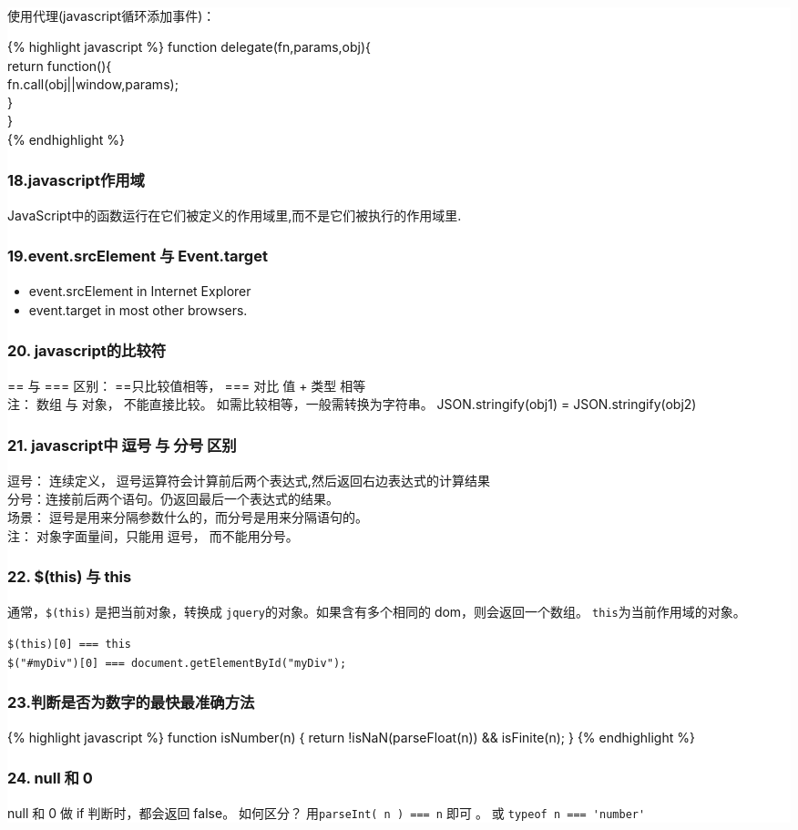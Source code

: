 使用代理(javascript循环添加事件)：

{% highlight javascript %}
function delegate(fn,params,obj){  
    return function(){  
        fn.call(obj||window,params);  
    }  
}   
{% endhighlight %}

### 18.javascript作用域

JavaScript中的函数运行在它们被定义的作用域里,而不是它们被执行的作用域里.

### 19.event.srcElement 与 Event.target

  * event.srcElement in Internet Explorer
  * event.target in most other browsers.

### 20. javascript的比较符

== 与 === 区别：  ==只比较值相等， === 对比 值 + 类型 相等  
注： 数组 与 对象， 不能直接比较。
如需比较相等，一般需转换为字符串。  JSON.stringify(obj1) = JSON.stringify(obj2)

### 21. javascript中 逗号 与 分号 区别

逗号： 连续定义， 逗号运算符会计算前后两个表达式,然后返回右边表达式的计算结果  
分号：连接前后两个语句。仍返回最后一个表达式的结果。  
场景：
     逗号是用来分隔参数什么的，而分号是用来分隔语句的。  
注：
     对象字面量间，只能用 逗号， 而不能用分号。  

### 22. $(this) 与 this

通常，`$(this)` 是把当前对象，转换成 `jquery`的对象。如果含有多个相同的 dom，则会返回一个数组。
`this`为当前作用域的对象。 

    $(this)[0] === this
    $("#myDiv")[0] === document.getElementById("myDiv");

### 23.判断是否为数字的最快最准确方法

{% highlight javascript %}
function isNumber(n) {
  return !isNaN(parseFloat(n)) && isFinite(n);
}
{% endhighlight %}

### 24. null 和 0

null 和 0 做 if 判断时，都会返回 false。 如何区分？
用`parseInt( n ) === n` 即可 。 
或 `typeof n === 'number'`
